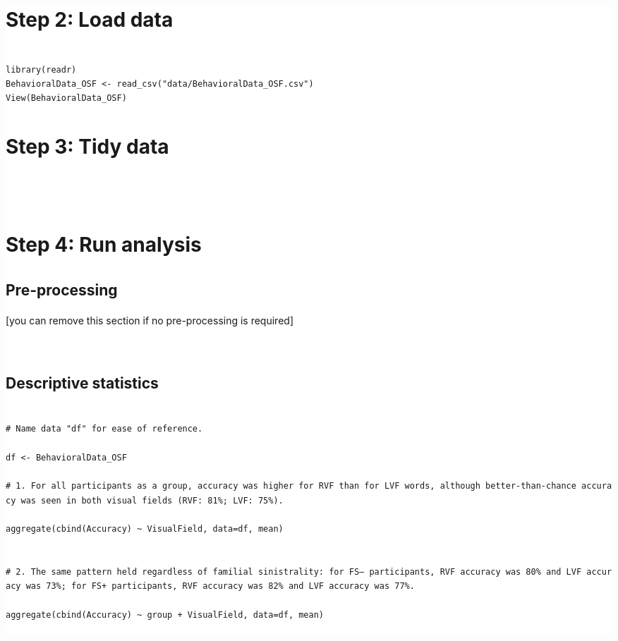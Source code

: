 # Step 2: Load data

```{r}

library(readr)
BehavioralData_OSF <- read_csv("data/BehavioralData_OSF.csv")
View(BehavioralData_OSF)

```

# Step 3: Tidy data

```{r}



```

# Step 4: Run analysis

## Pre-processing

[you can remove this section if no pre-processing is required]

```{r}


```

## Descriptive statistics

```{r}

# Name data "df" for ease of reference.

df <- BehavioralData_OSF

# 1. For all participants as a group, accuracy was higher for RVF than for LVF words, although better-than-chance accuracy was seen in both visual fields (RVF: 81%; LVF: 75%). 

aggregate(cbind(Accuracy) ~ VisualField, data=df, mean)


# 2. The same pattern held regardless of familial sinistrality: for FS– participants, RVF accuracy was 80% and LVF accuracy was 73%; for FS+ participants, RVF accuracy was 82% and LVF accuracy was 77%. 

aggregate(cbind(Accuracy) ~ group + VisualField, data=df, mean)


```
